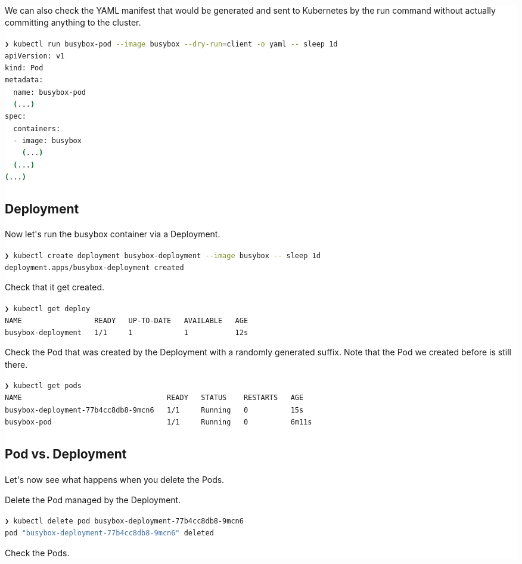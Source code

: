 We can also check the YAML manifest that would be generated and sent to Kubernetes by the run command without actually committing anything to the cluster.

```sh
❯ kubectl run busybox-pod --image busybox --dry-run=client -o yaml -- sleep 1d
apiVersion: v1
kind: Pod
metadata:
  name: busybox-pod
  (...)
spec:
  containers:
  - image: busybox
    (...)
  (...)
(...)
```

## Deployment

Now let's run the busybox container via a Deployment.

```sh
❯ kubectl create deployment busybox-deployment --image busybox -- sleep 1d
deployment.apps/busybox-deployment created
```

Check that it get created.

```sh
❯ kubectl get deploy
NAME                 READY   UP-TO-DATE   AVAILABLE   AGE
busybox-deployment   1/1     1            1           12s
```

Check the Pod that was created by the Deployment with a randomly generated suffix. Note that the Pod we created before is still there.

```sh
❯ kubectl get pods
NAME                                  READY   STATUS    RESTARTS   AGE
busybox-deployment-77b4cc8db8-9mcn6   1/1     Running   0          15s
busybox-pod                           1/1     Running   0          6m11s
```

## Pod vs. Deployment

Let's now see what happens when you delete the Pods.

Delete the Pod managed by the Deployment.

```sh
❯ kubectl delete pod busybox-deployment-77b4cc8db8-9mcn6
pod "busybox-deployment-77b4cc8db8-9mcn6" deleted
```

Check the Pods.
